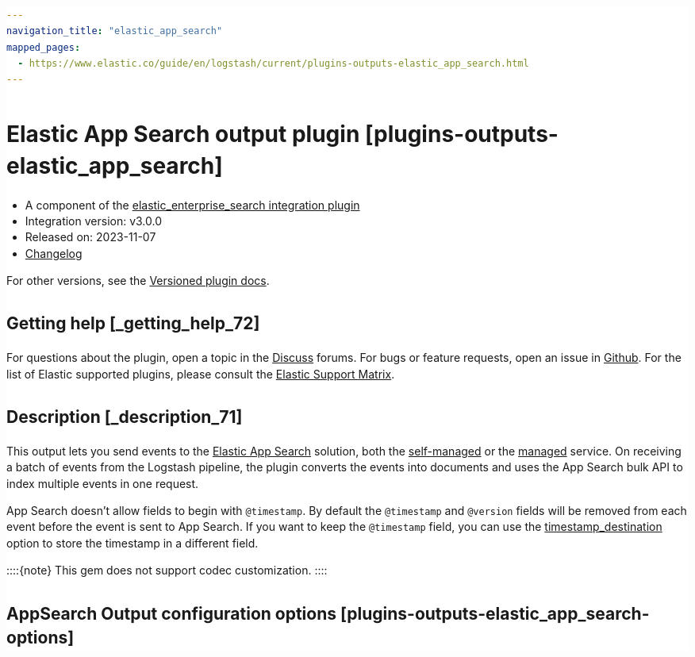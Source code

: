 ```yaml
---
navigation_title: "elastic_app_search"
mapped_pages:
  - https://www.elastic.co/guide/en/logstash/current/plugins-outputs-elastic_app_search.html
---
```


# Elastic App Search output plugin [plugins-outputs-elastic_app_search]


* A component of the [elastic_enterprise_search integration plugin](plugins-integrations-elastic_enterprise_search.md)
* Integration version: v3.0.0
* Released on: 2023-11-07
* [Changelog](https://github.com/logstash-plugins/logstash-integration-elastic_enterprise_search/blob/v3.0.0/CHANGELOG.md)

For other versions, see the [Versioned plugin docs](https://www.elastic.co/guide/en/logstash-versioned-plugins/current/output-elastic_app_search-index.md).

## Getting help [_getting_help_72]

For questions about the plugin, open a topic in the [Discuss](http://discuss.elastic.co) forums. For bugs or feature requests, open an issue in [Github](https://github.com/logstash-plugins/logstash-integration-elastic_enterprise_search). For the list of Elastic supported plugins, please consult the [Elastic Support Matrix](https://www.elastic.co/support/matrix#logstash_plugins).


## Description [_description_71]

This output lets you send events to the [Elastic App Search](https://www.elastic.co/app-search) solution, both the [self-managed](https://www.elastic.co/downloads/app-search) or the [managed](https://www.elastic.co/cloud/app-search-service) service. On receiving a batch of events from the Logstash pipeline, the plugin converts the events into documents and uses the App Search bulk API to index multiple events in one request.

App Search doesn’t allow fields to begin with `@timestamp`. By default the `@timestamp` and `@version` fields will be removed from each event before the event is sent to App Search. If you want to keep the `@timestamp` field, you can use the [timestamp_destination](plugins-outputs-elastic_app_search.md#plugins-outputs-elastic_app_search-timestamp_destination) option to store the timestamp in a different field.

::::{note} 
This gem does not support codec customization.
::::



## AppSearch Output configuration options [plugins-outputs-elastic_app_search-options]
